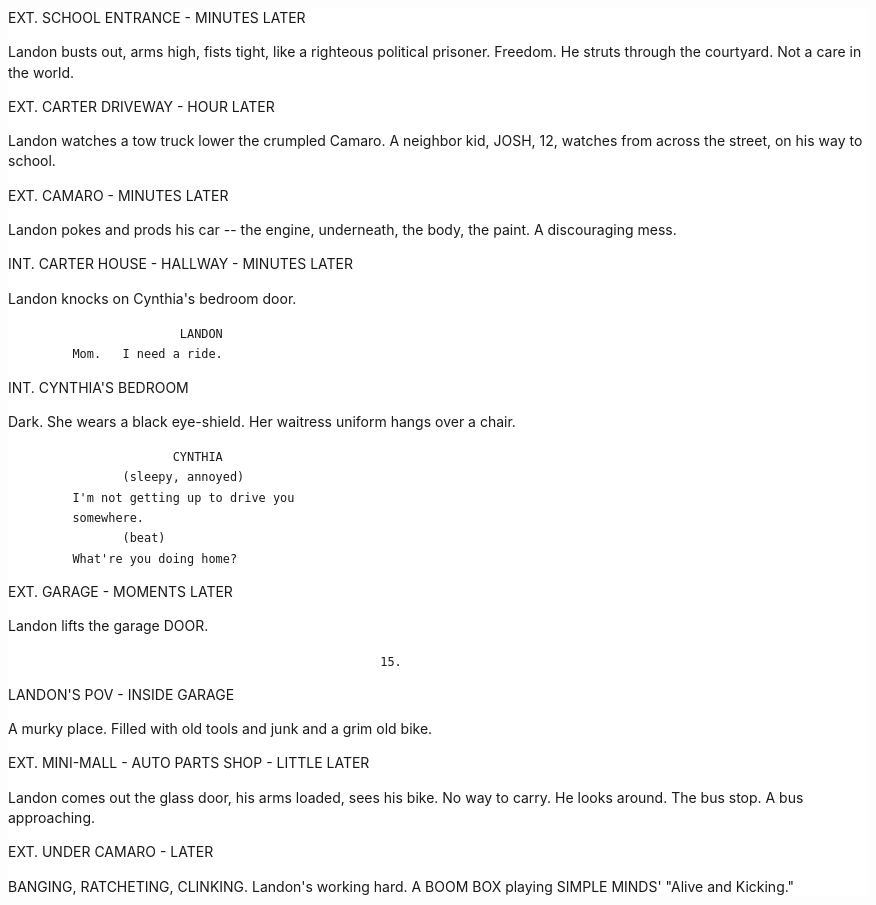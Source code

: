 
EXT. SCHOOL ENTRANCE - MINUTES LATER

Landon busts out, arms high, fists tight, like a righteous
political prisoner. Freedom. He struts through the
courtyard. Not a care in the world.


EXT. CARTER DRIVEWAY - HOUR LATER

Landon watches a tow truck lower the crumpled Camaro. A
neighbor kid, JOSH, 12, watches from across the street, on
his way to school.


EXT. CAMARO - MINUTES LATER

Landon pokes and prods his car -- the engine, underneath,
the body, the paint. A discouraging mess.


INT. CARTER HOUSE - HALLWAY - MINUTES LATER

Landon knocks on Cynthia's bedroom door.

                            LANDON
             Mom.   I need a ride.


INT. CYNTHIA'S BEDROOM

Dark. She wears a black eye-shield.      Her waitress uniform
hangs over a chair.

                           CYNTHIA
                    (sleepy, annoyed)
             I'm not getting up to drive you
             somewhere.
                    (beat)
             What're you doing home?


EXT. GARAGE - MOMENTS LATER

Landon lifts the garage DOOR.

                                                        15.

LANDON'S POV - INSIDE GARAGE

A murky place.   Filled with old tools and junk and a grim
old bike.


EXT. MINI-MALL - AUTO PARTS SHOP - LITTLE LATER

Landon comes out the glass door, his arms loaded, sees his
bike. No way to carry. He looks around. The bus stop.
A bus approaching.


EXT. UNDER CAMARO - LATER

BANGING, RATCHETING, CLINKING. Landon's working hard.    A
BOOM BOX playing SIMPLE MINDS' "Alive and Kicking."
